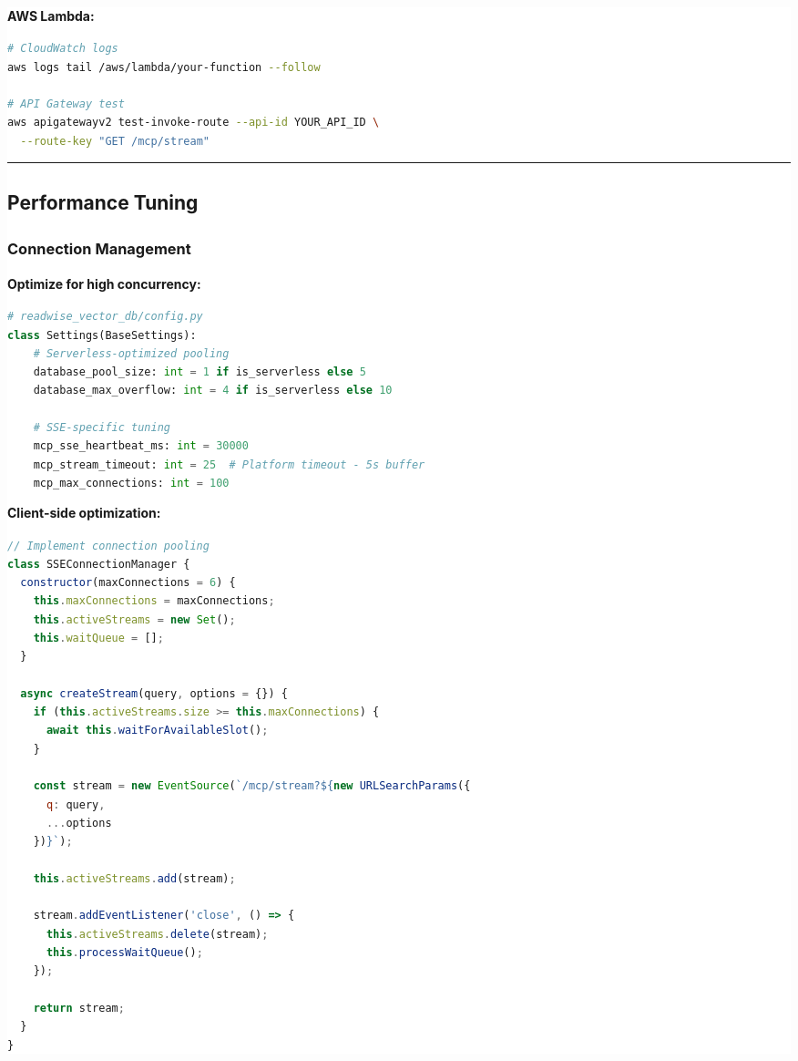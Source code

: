 **AWS Lambda:**
```bash
# CloudWatch logs
aws logs tail /aws/lambda/your-function --follow

# API Gateway test
aws apigatewayv2 test-invoke-route --api-id YOUR_API_ID \
  --route-key "GET /mcp/stream"
```

---

## Performance Tuning

### Connection Management

**Optimize for high concurrency:**
```python
# readwise_vector_db/config.py
class Settings(BaseSettings):
    # Serverless-optimized pooling
    database_pool_size: int = 1 if is_serverless else 5
    database_max_overflow: int = 4 if is_serverless else 10
    
    # SSE-specific tuning
    mcp_sse_heartbeat_ms: int = 30000
    mcp_stream_timeout: int = 25  # Platform timeout - 5s buffer
    mcp_max_connections: int = 100
```

**Client-side optimization:**
```javascript
// Implement connection pooling
class SSEConnectionManager {
  constructor(maxConnections = 6) {
    this.maxConnections = maxConnections;
    this.activeStreams = new Set();
    this.waitQueue = [];
  }
  
  async createStream(query, options = {}) {
    if (this.activeStreams.size >= this.maxConnections) {
      await this.waitForAvailableSlot();
    }
    
    const stream = new EventSource(`/mcp/stream?${new URLSearchParams({
      q: query,
      ...options
    })}`);
    
    this.activeStreams.add(stream);
    
    stream.addEventListener('close', () => {
      this.activeStreams.delete(stream);
      this.processWaitQueue();
    });
    
    return stream;
  }
}
```
